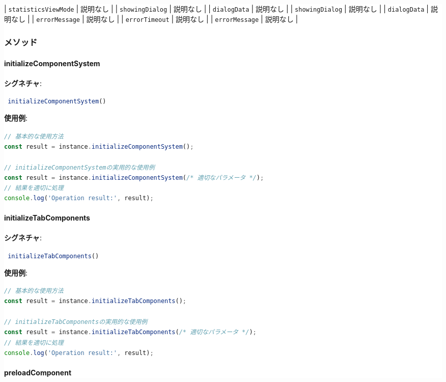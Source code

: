 | `statisticsViewMode` | 説明なし |
| `showingDialog` | 説明なし |
| `dialogData` | 説明なし |
| `showingDialog` | 説明なし |
| `dialogData` | 説明なし |
| `errorMessage` | 説明なし |
| `errorTimeout` | 説明なし |
| `errorMessage` | 説明なし |

### メソッド

#### initializeComponentSystem

**シグネチャ**:
```javascript
 initializeComponentSystem()
```

**使用例**:
```javascript
// 基本的な使用方法
const result = instance.initializeComponentSystem();

// initializeComponentSystemの実用的な使用例
const result = instance.initializeComponentSystem(/* 適切なパラメータ */);
// 結果を適切に処理
console.log('Operation result:', result);
```

#### initializeTabComponents

**シグネチャ**:
```javascript
 initializeTabComponents()
```

**使用例**:
```javascript
// 基本的な使用方法
const result = instance.initializeTabComponents();

// initializeTabComponentsの実用的な使用例
const result = instance.initializeTabComponents(/* 適切なパラメータ */);
// 結果を適切に処理
console.log('Operation result:', result);
```

#### preloadComponent

